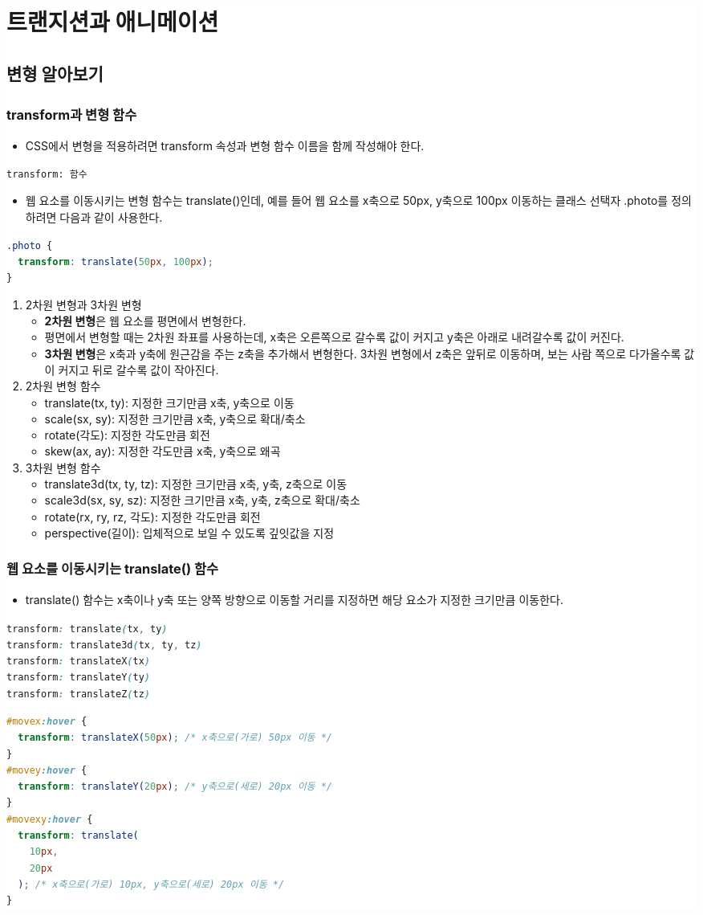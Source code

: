 # 트랜지션과 애니메이션

## 변형 알아보기

### transform과 변형 함수

- CSS에서 변형을 적용하려면 transform 속성과 변형 함수 이름을 함께 작성해야 한다.

```
transform: 함수
```

- 웹 요소를 이동시키는 변형 함수는 translate()인데, 예를 들어 웹 요소를 x축으로 50px, y축으로 100px 이동하는 클래스 선택자 .photo를 정의하려면 다음과 같이 사용한다.

```css
.photo {
  transform: translate(50px, 100px);
}
```

1. 2차원 변형과 3차원 변형
   - **2차원 변형**은 웹 요소를 평면에서 변형한다.
   - 평면에서 변형할 때는 2차원 좌표를 사용하는데, x축은 오른쪽으로 갈수록 값이 커지고 y축은 아래로 내려갈수록 값이 커진다.
   - **3차원 변형**은 x축과 y축에 원근감을 주는 z축을 추가해서 변형한다. 3차원 변형에서 z축은 앞뒤로 이동하며, 보는 사람 쪽으로 다가올수록 값이 커지고 뒤로 갈수록 값이 작아진다.
2. 2차원 변형 함수
   - translate(tx, ty): 지정한 크기만큼 x축, y축으로 이동
   - scale(sx, sy): 지정한 크기만큼 x축, y축으로 확대/축소
   - rotate(각도): 지정한 각도만큼 회전
   - skew(ax, ay): 지정한 각도만큼 x축, y축으로 왜곡
3. 3차원 변형 함수
   - translate3d(tx, ty, tz): 지정한 크기만큼 x축, y축, z축으로 이동
   - scale3d(sx, sy, sz): 지정한 크기만큼 x축, y축, z축으로 확대/축소
   - rotate(rx, ry, rz, 각도): 지정한 각도만큼 회전
   - perspective(길이): 입체적으로 보일 수 있도록 깊잇값을 지정

### 웹 요소를 이동시키는 translate() 함수

- translate() 함수는 x축이나 y축 또는 양쪽 방향으로 이동할 거리를 지정하면 해당 요소가 지정한 크기만큼 이동한다.

```css
transform: translate(tx, ty)
transform: translate3d(tx, ty, tz)
transform: translateX(tx)
transform: translateY(ty)
transform: translateZ(tz)
```

```css
#movex:hover {
  transform: translateX(50px); /* x축으로(가로) 50px 이동 */
}
#movey:hover {
  transform: translateY(20px); /* y축으로(세로) 20px 이동 */
}
#movexy:hover {
  transform: translate(
    10px,
    20px
  ); /* x축으로(가로) 10px, y축으로(세로) 20px 이동 */
}
```
